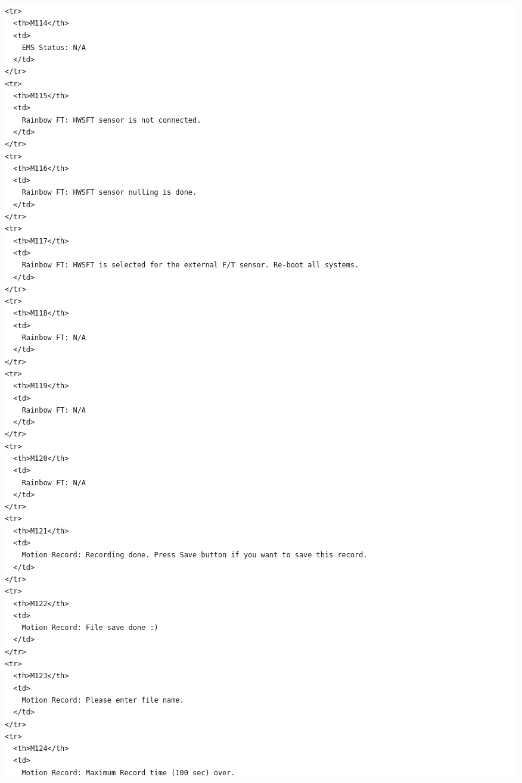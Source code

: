     <tr>
      <th>M114</th>
      <td>
        EMS Status: N/A
      </td>
    </tr>
    <tr>
      <th>M115</th>
      <td>
        Rainbow FT: HWSFT sensor is not connected.
      </td>
    </tr>
    <tr>
      <th>M116</th>
      <td>
        Rainbow FT: HWSFT sensor nulling is done.
      </td>
    </tr>
    <tr>
      <th>M117</th>
      <td>
        Rainbow FT: HWSFT is selected for the external F/T sensor. Re-boot all systems.
      </td>
    </tr>
    <tr>
      <th>M118</th>
      <td>
        Rainbow FT: N/A
      </td>
    </tr>
    <tr>
      <th>M119</th>
      <td>
        Rainbow FT: N/A
      </td>
    </tr>
    <tr>
      <th>M120</th>
      <td>
        Rainbow FT: N/A
      </td>
    </tr>
    <tr>
      <th>M121</th>
      <td>
        Motion Record: Recording done. Press Save button if you want to save this record.
      </td>
    </tr>
    <tr>
      <th>M122</th>
      <td>
        Motion Record: File save done :)
      </td>
    </tr>
    <tr>
      <th>M123</th>
      <td>
        Motion Record: Please enter file name.
      </td>
    </tr>
    <tr>
      <th>M124</th>
      <td>
        Motion Record: Maximum Record time (100 sec) over.